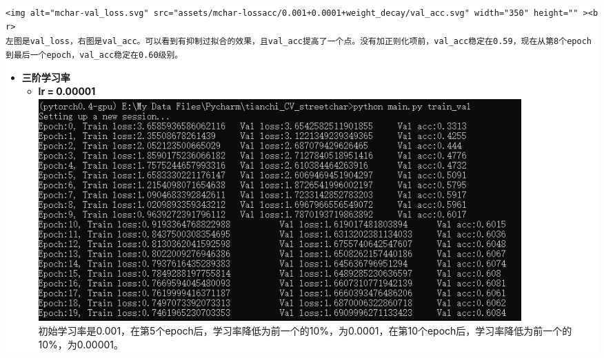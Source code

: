     <img alt="mchar-val_loss.svg" src="assets/mchar-lossacc/0.001+0.0001+weight_decay/val_acc.svg" width="350" height="" ><br>
    左图是val_loss，右图是val_acc。可以看到有抑制过拟合的效果，且val_acc提高了一个点。没有加正则化项前，val_acc稳定在0.59，现在从第8个epoch到最后一个epoch，val_acc稳定在0.60级别。


- **三阶学习率**<br>
    - **lr = 0.00001**<br>
    <img alt="mchar-三阶段学习率0.1.bmp" src="assets/mchar-三阶段学习率0.1.bmp" width="700" height="" ><br>
    初始学习率是0.001，在第5个epoch后，学习率降低为前一个的10%，为0.0001，在第10个epoch后，学习率降低为前一个的10%，为0.00001。<br>
